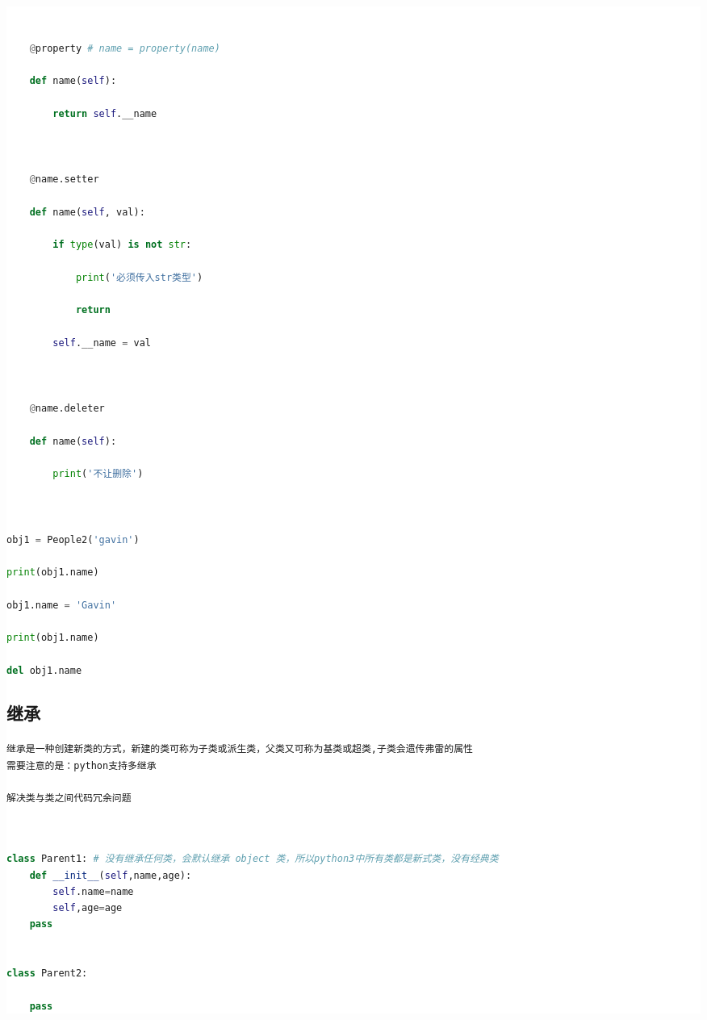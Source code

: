 ```python
  

    @property # name = property(name)

    def name(self):

        return self.__name

  

    @name.setter

    def name(self, val):

        if type(val) is not str:

            print('必须传入str类型')

            return

        self.__name = val

  

    @name.deleter

    def name(self):

        print('不让删除')

  

obj1 = People2('gavin')

print(obj1.name)  

obj1.name = 'Gavin'

print(obj1.name)

del obj1.name
```



## 继承
	继承是一种创建新类的方式，新建的类可称为子类或派生类，父类又可称为基类或超类,子类会遗传弗雷的属性
	需要注意的是：python支持多继承

	解决类与类之间代码冗余问题
```python
  

class Parent1: # 没有继承任何类，会默认继承 object 类，所以python3中所有类都是新式类，没有经典类
	def __init__(self,name,age):
		self.name=name
		self,age=age
    pass
 

class Parent2:

    pass

```